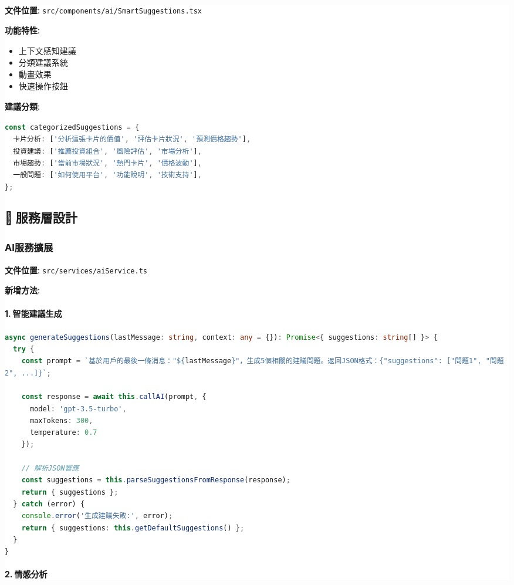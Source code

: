 **文件位置**: `src/components/ai/SmartSuggestions.tsx`

**功能特性**:

- 上下文感知建議
- 分類建議系統
- 動畫效果
- 快速操作按鈕

**建議分類**:

```typescript
const categorizedSuggestions = {
  卡片分析: ['分析這張卡片的價值', '評估卡片狀況', '預測價格趨勢'],
  投資建議: ['推薦投資組合', '風險評估', '市場分析'],
  市場趨勢: ['當前市場狀況', '熱門卡片', '價格波動'],
  一般問題: ['如何使用平台', '功能說明', '技術支持'],
};
```

## 🔧 服務層設計

### AI服務擴展

**文件位置**: `src/services/aiService.ts`

**新增方法**:

#### 1. 智能建議生成

```typescript
async generateSuggestions(lastMessage: string, context: any = {}): Promise<{ suggestions: string[] }> {
  try {
    const prompt = `基於用戶的最後一條消息："${lastMessage}"，生成5個相關的建議問題。返回JSON格式：{"suggestions": ["問題1", "問題2", ...]}`;

    const response = await this.callAI(prompt, {
      model: 'gpt-3.5-turbo',
      maxTokens: 300,
      temperature: 0.7
    });

    // 解析JSON響應
    const suggestions = this.parseSuggestionsFromResponse(response);
    return { suggestions };
  } catch (error) {
    console.error('生成建議失敗:', error);
    return { suggestions: this.getDefaultSuggestions() };
  }
}
```

#### 2. 情感分析
